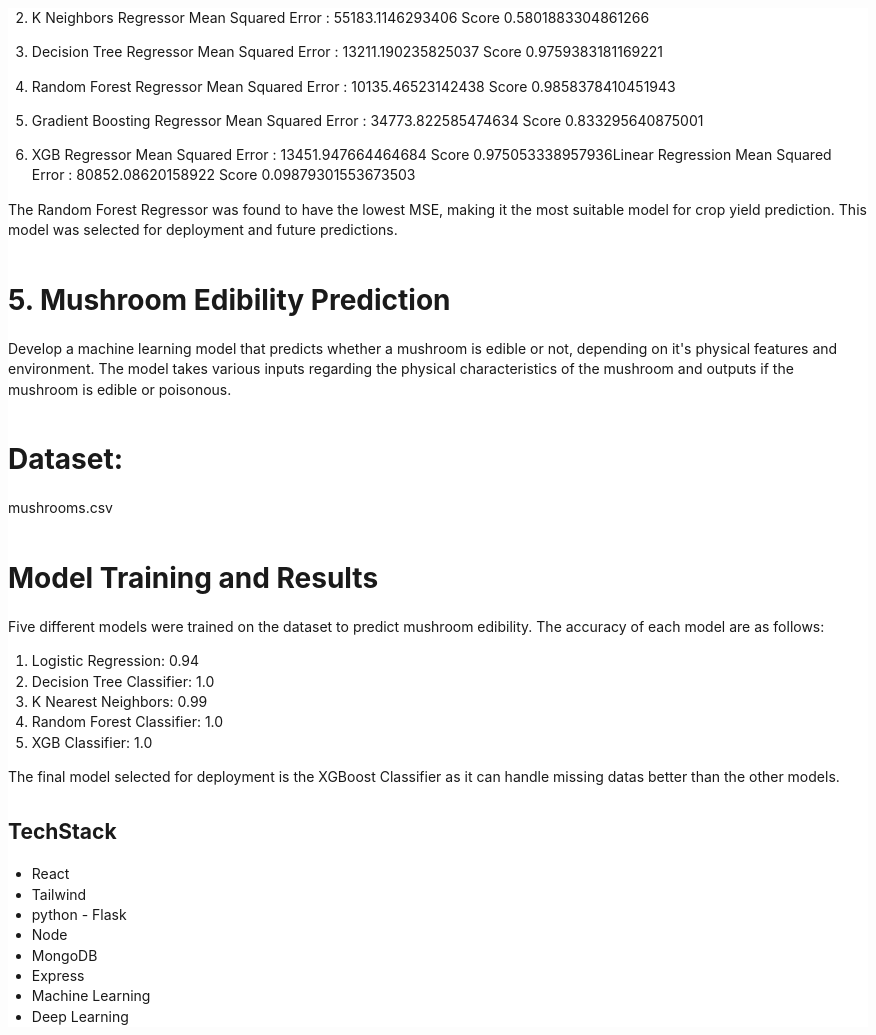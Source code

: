 2. K Neighbors Regressor
Mean Squared Error : 55183.1146293406
Score 0.5801883304861266

3. Decision Tree Regressor
Mean Squared Error : 13211.190235825037
Score 0.9759383181169221

4. Random Forest Regressor
Mean Squared Error : 10135.46523142438
Score 0.9858378410451943

5. Gradient Boosting Regressor
Mean Squared Error : 34773.822585474634
Score 0.833295640875001

6. XGB Regressor
Mean Squared Error : 13451.947664464684
Score 0.975053338957936Linear Regression
Mean Squared Error : 80852.08620158922
Score 0.09879301553673503

The Random Forest Regressor was found to have the lowest MSE, making it the most suitable model for crop yield prediction. This model was selected for deployment and future predictions.

# 5. Mushroom Edibility Prediction
Develop a machine learning model that predicts whether a mushroom is edible or not, depending on it's physical features and environment. The model takes various inputs regarding the physical characteristics of the mushroom and outputs if the mushroom is edible or poisonous.

# Dataset:
mushrooms.csv

# Model Training and Results
Five different models were trained on the dataset to predict mushroom edibility. The accuracy of each model are as follows:

1. Logistic Regression: 0.94
2. Decision Tree Classifier: 1.0
3. K Nearest Neighbors: 0.99
4. Random Forest Classifier: 1.0
5. XGB Classifier: 1.0

The final model selected for deployment is the XGBoost Classifier as it can handle missing datas better than the other models.

## TechStack

- React
- Tailwind
- python - Flask
- Node
- MongoDB
- Express
- Machine Learning
- Deep Learning

